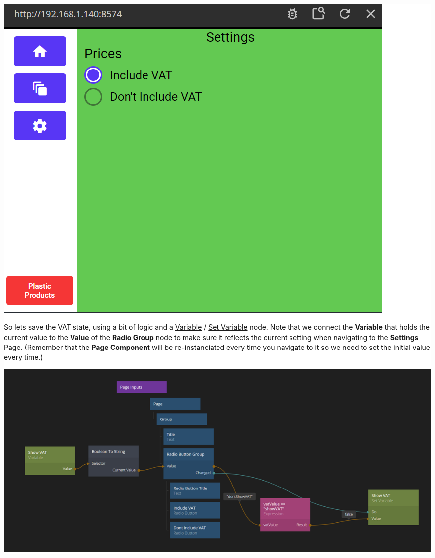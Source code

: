 ![](settings-2.png)

</div>

So lets save the VAT state, using a bit of logic and a [Variable](/nodes/data/variable/variable/) / [Set Variable](/nodes/data/variable/variable/)  node. Note that we connect the **Variable** that holds the current value to the **Value** of the **Radio Group** node to make sure it reflects the current setting when navigating to the **Settings** Page. (Remember that the **Page Component** will be re-instanciated every time you navigate to it so we need to set the initial value every time.)

<div class="ndl-image-with-background l">

![](settings-3.png)
